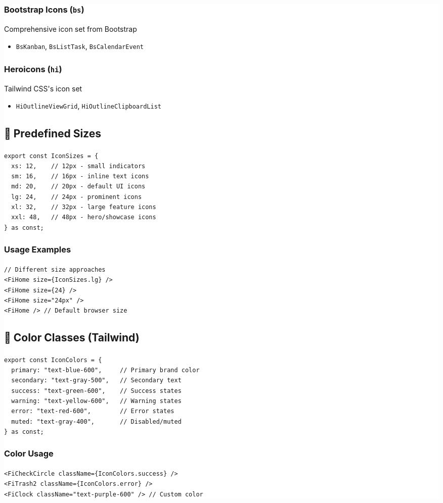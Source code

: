 ### Bootstrap Icons (`bs`)
Comprehensive icon set from Bootstrap
- `BsKanban`, `BsListTask`, `BsCalendarEvent`

### Heroicons (`hi`)
Tailwind CSS's icon set
- `HiOutlineViewGrid`, `HiOutlineClipboardList`

## 📏 Predefined Sizes

```tsx
export const IconSizes = {
  xs: 12,    // 12px - small indicators
  sm: 16,    // 16px - inline text icons
  md: 20,    // 20px - default UI icons
  lg: 24,    // 24px - prominent icons
  xl: 32,    // 32px - large feature icons
  xxl: 48,   // 48px - hero/showcase icons
} as const;
```

### Usage Examples

```tsx
// Different size approaches
<FiHome size={IconSizes.lg} />
<FiHome size={24} />
<FiHome size="24px" />
<FiHome /> // Default browser size
```

## 🎨 Color Classes (Tailwind)

```tsx
export const IconColors = {
  primary: "text-blue-600",     // Primary brand color
  secondary: "text-gray-500",   // Secondary text
  success: "text-green-600",    // Success states
  warning: "text-yellow-600",   // Warning states  
  error: "text-red-600",        // Error states
  muted: "text-gray-400",       // Disabled/muted
} as const;
```

### Color Usage

```tsx
<FiCheckCircle className={IconColors.success} />
<FiTrash2 className={IconColors.error} />
<FiClock className="text-purple-600" /> // Custom color
```
